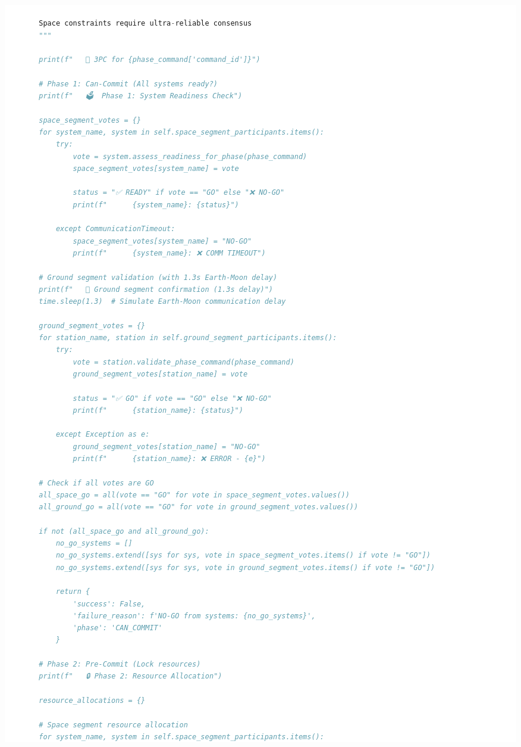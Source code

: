 ```python
        
        Space constraints require ultra-reliable consensus
        """
        
        print(f"   🔄 3PC for {phase_command['command_id']}")
        
        # Phase 1: Can-Commit (All systems ready?)
        print(f"   🗳️  Phase 1: System Readiness Check")
        
        space_segment_votes = {}
        for system_name, system in self.space_segment_participants.items():
            try:
                vote = system.assess_readiness_for_phase(phase_command)
                space_segment_votes[system_name] = vote
                
                status = "✅ READY" if vote == "GO" else "❌ NO-GO"
                print(f"      {system_name}: {status}")
                
            except CommunicationTimeout:
                space_segment_votes[system_name] = "NO-GO"
                print(f"      {system_name}: ❌ COMM TIMEOUT")
        
        # Ground segment validation (with 1.3s Earth-Moon delay)
        print(f"   📡 Ground segment confirmation (1.3s delay)")
        time.sleep(1.3)  # Simulate Earth-Moon communication delay
        
        ground_segment_votes = {}
        for station_name, station in self.ground_segment_participants.items():
            try:
                vote = station.validate_phase_command(phase_command)
                ground_segment_votes[station_name] = vote
                
                status = "✅ GO" if vote == "GO" else "❌ NO-GO"
                print(f"      {station_name}: {status}")
                
            except Exception as e:
                ground_segment_votes[station_name] = "NO-GO"
                print(f"      {station_name}: ❌ ERROR - {e}")
        
        # Check if all votes are GO
        all_space_go = all(vote == "GO" for vote in space_segment_votes.values())
        all_ground_go = all(vote == "GO" for vote in ground_segment_votes.values())
        
        if not (all_space_go and all_ground_go):
            no_go_systems = []
            no_go_systems.extend([sys for sys, vote in space_segment_votes.items() if vote != "GO"])
            no_go_systems.extend([sys for sys, vote in ground_segment_votes.items() if vote != "GO"])
            
            return {
                'success': False,
                'failure_reason': f'NO-GO from systems: {no_go_systems}',
                'phase': 'CAN_COMMIT'
            }
        
        # Phase 2: Pre-Commit (Lock resources)
        print(f"   🔒 Phase 2: Resource Allocation")
        
        resource_allocations = {}
        
        # Space segment resource allocation
        for system_name, system in self.space_segment_participants.items():
```